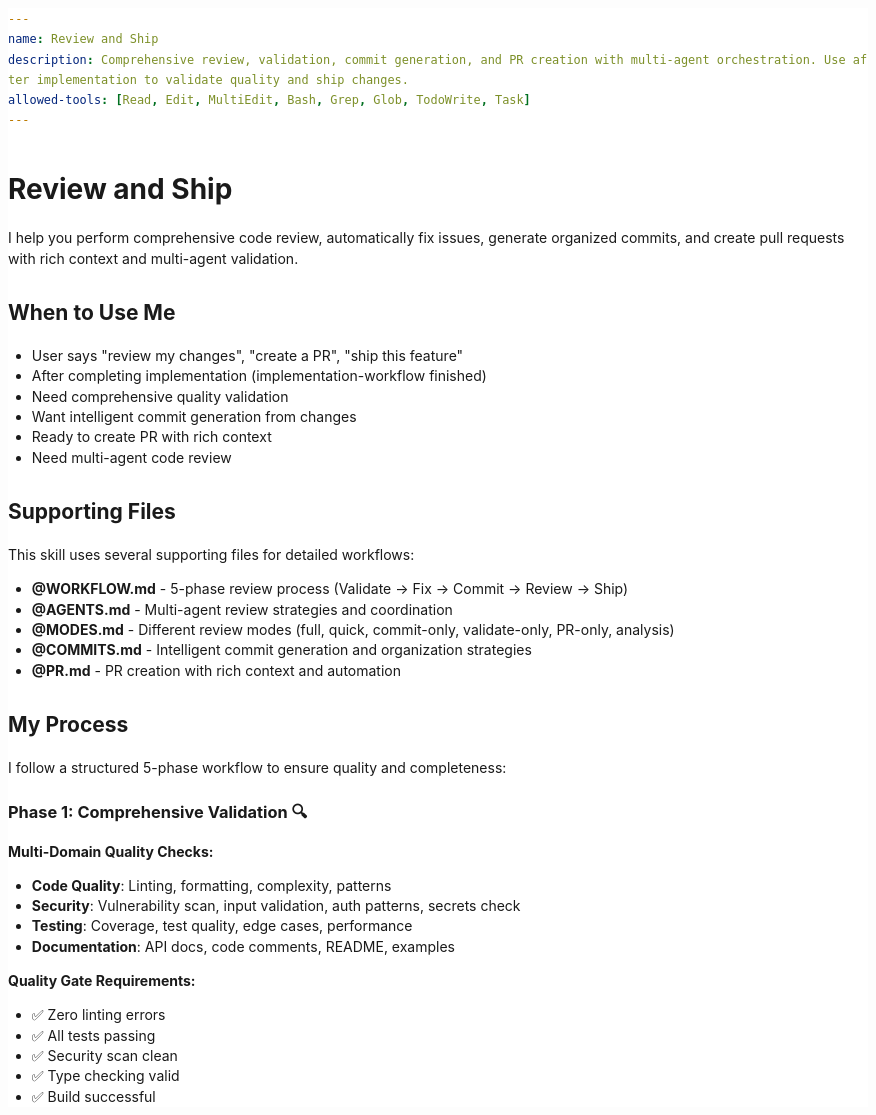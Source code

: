 ```yaml
---
name: Review and Ship
description: Comprehensive review, validation, commit generation, and PR creation with multi-agent orchestration. Use after implementation to validate quality and ship changes.
allowed-tools: [Read, Edit, MultiEdit, Bash, Grep, Glob, TodoWrite, Task]
---
```


# Review and Ship

I help you perform comprehensive code review, automatically fix issues, generate organized commits, and create pull requests with rich context and multi-agent validation.

## When to Use Me

- User says "review my changes", "create a PR", "ship this feature"
- After completing implementation (implementation-workflow finished)
- Need comprehensive quality validation
- Want intelligent commit generation from changes
- Ready to create PR with rich context
- Need multi-agent code review

## Supporting Files

This skill uses several supporting files for detailed workflows:

- **@WORKFLOW.md** - 5-phase review process (Validate → Fix → Commit → Review → Ship)
- **@AGENTS.md** - Multi-agent review strategies and coordination
- **@MODES.md** - Different review modes (full, quick, commit-only, validate-only, PR-only, analysis)
- **@COMMITS.md** - Intelligent commit generation and organization strategies
- **@PR.md** - PR creation with rich context and automation

## My Process

I follow a structured 5-phase workflow to ensure quality and completeness:

### Phase 1: Comprehensive Validation 🔍

**Multi-Domain Quality Checks:**
- **Code Quality**: Linting, formatting, complexity, patterns
- **Security**: Vulnerability scan, input validation, auth patterns, secrets check
- **Testing**: Coverage, test quality, edge cases, performance
- **Documentation**: API docs, code comments, README, examples

**Quality Gate Requirements:**
- ✅ Zero linting errors
- ✅ All tests passing
- ✅ Security scan clean
- ✅ Type checking valid
- ✅ Build successful
